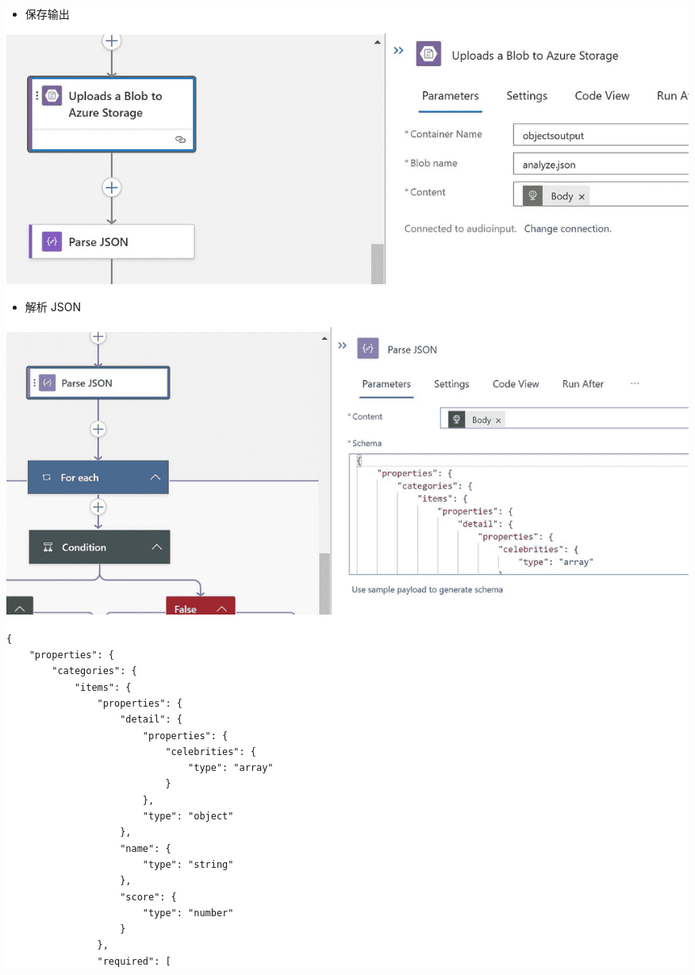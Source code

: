 *   保存输出

![](img/d152794bf323ad1e6731bfd3309ce399.png)

*   解析 JSON

![](img/a792985ccc52d2f0f867dd766a28105d.png)

```
{
    "properties": {
        "categories": {
            "items": {
                "properties": {
                    "detail": {
                        "properties": {
                            "celebrities": {
                                "type": "array"
                            }
                        },
                        "type": "object"
                    },
                    "name": {
                        "type": "string"
                    },
                    "score": {
                        "type": "number"
                    }
                },
                "required": [
```